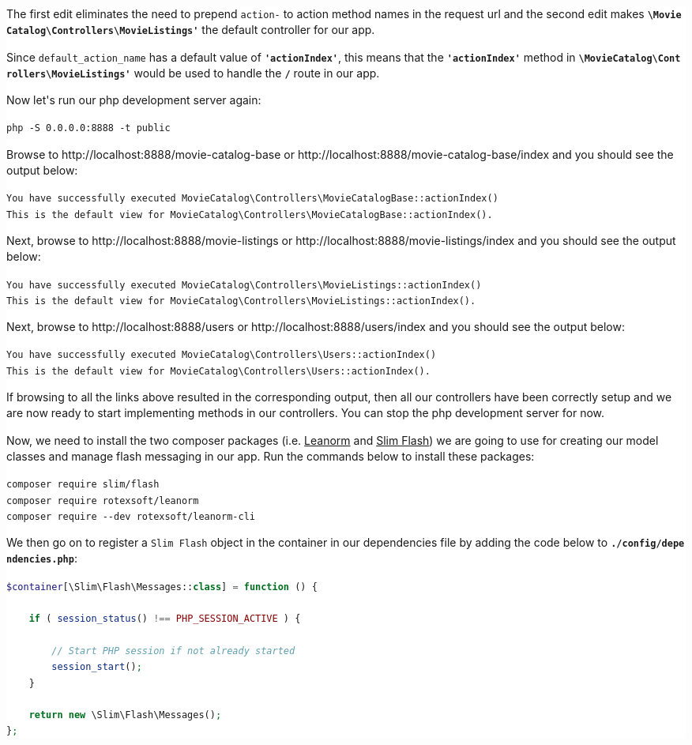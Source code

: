 The first edit eliminates the need to prepend `action-` to action method names 
in the request url and the second edit makes 
**`\MovieCatalog\Controllers\MovieListings'`** the default controller for our app. 

Since `default_action_name` has a default value of **`'actionIndex'`**, 
this means that the **`'actionIndex'`** method in 
**`\MovieCatalog\Controllers\MovieListings'`** would be used to handle the 
**`/`** route in our app.

Now let's run our php development server again:

```
php -S 0.0.0.0:8888 -t public
```

Browse to http://localhost:8888/movie-catalog-base or 
http://localhost:8888/movie-catalog-base/index and you should see the output below:

```
You have successfully executed MovieCatalog\Controllers\MovieCatalogBase::actionIndex()
This is the default view for MovieCatalog\Controllers\MovieCatalogBase::actionIndex().
```

Next, browse to http://localhost:8888/movie-listings or 
http://localhost:8888/movie-listings/index and you should see the output below:

```
You have successfully executed MovieCatalog\Controllers\MovieListings::actionIndex()
This is the default view for MovieCatalog\Controllers\MovieListings::actionIndex().
```

Next, browse to http://localhost:8888/users or http://localhost:8888/users/index 
and you should see the output below:

```
You have successfully executed MovieCatalog\Controllers\Users::actionIndex()
This is the default view for MovieCatalog\Controllers\Users::actionIndex().
```

If browsing to all the links above resulted in the corresponding output, then all
our controllers have been correctly setup and we are now ready to start implementing
methods in our controllers. You can stop the php development server for now.

Now, we need to install the two composer packages (i.e. 
[Leanorm](https://packagist.org/packages/rotexsoft/leanorm) and 
[Slim Flash](https://packagist.org/packages/slim/flash)) we are going to use
for creating our model classes and manage flash messaging in our app. Run the 
commands below to install these packages:
```
composer require slim/flash
composer require rotexsoft/leanorm
composer require --dev rotexsoft/leanorm-cli
```

We then go on to register a `Slim Flash` object in the container in our dependencies
file by adding the code below to **`./config/dependencies.php`**:
```php
$container[\Slim\Flash\Messages::class] = function () {

    if ( session_status() !== PHP_SESSION_ACTIVE ) { 
        
        // Start PHP session if not already started
        session_start();
    }
    
    return new \Slim\Flash\Messages();
};
```
